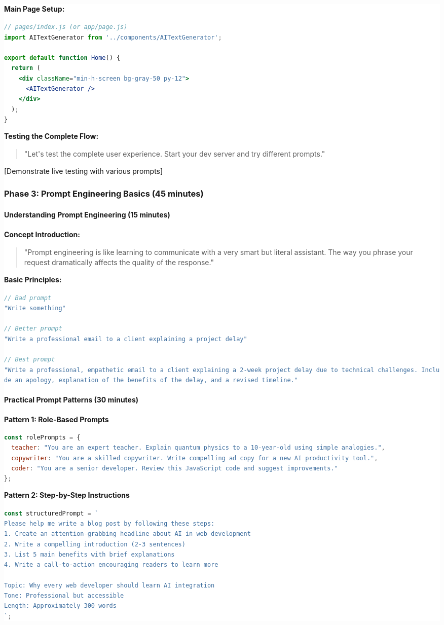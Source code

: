 **Main Page Setup:**
```jsx
// pages/index.js (or app/page.js)
import AITextGenerator from '../components/AITextGenerator';

export default function Home() {
  return (
    <div className="min-h-screen bg-gray-50 py-12">
      <AITextGenerator />
    </div>
  );
}
```

**Testing the Complete Flow:**
> "Let's test the complete user experience. Start your dev server and try different prompts."

[Demonstrate live testing with various prompts]

### Phase 3: Prompt Engineering Basics (45 minutes)

#### Understanding Prompt Engineering (15 minutes)

**Concept Introduction:**
> "Prompt engineering is like learning to communicate with a very smart but literal assistant. The way you phrase your request dramatically affects the quality of the response."

**Basic Principles:**
```javascript
// Bad prompt
"Write something"

// Better prompt  
"Write a professional email to a client explaining a project delay"

// Best prompt
"Write a professional, empathetic email to a client explaining a 2-week project delay due to technical challenges. Include an apology, explanation of the benefits of the delay, and a revised timeline."
```

#### Practical Prompt Patterns (30 minutes)

**Pattern 1: Role-Based Prompts**
```javascript
const rolePrompts = {
  teacher: "You are an expert teacher. Explain quantum physics to a 10-year-old using simple analogies.",
  copywriter: "You are a skilled copywriter. Write compelling ad copy for a new AI productivity tool.",
  coder: "You are a senior developer. Review this JavaScript code and suggest improvements."
};
```

**Pattern 2: Step-by-Step Instructions**
```javascript
const structuredPrompt = `
Please help me write a blog post by following these steps:
1. Create an attention-grabbing headline about AI in web development
2. Write a compelling introduction (2-3 sentences)
3. List 5 main benefits with brief explanations
4. Write a call-to-action encouraging readers to learn more

Topic: Why every web developer should learn AI integration
Tone: Professional but accessible
Length: Approximately 300 words
`;
```
